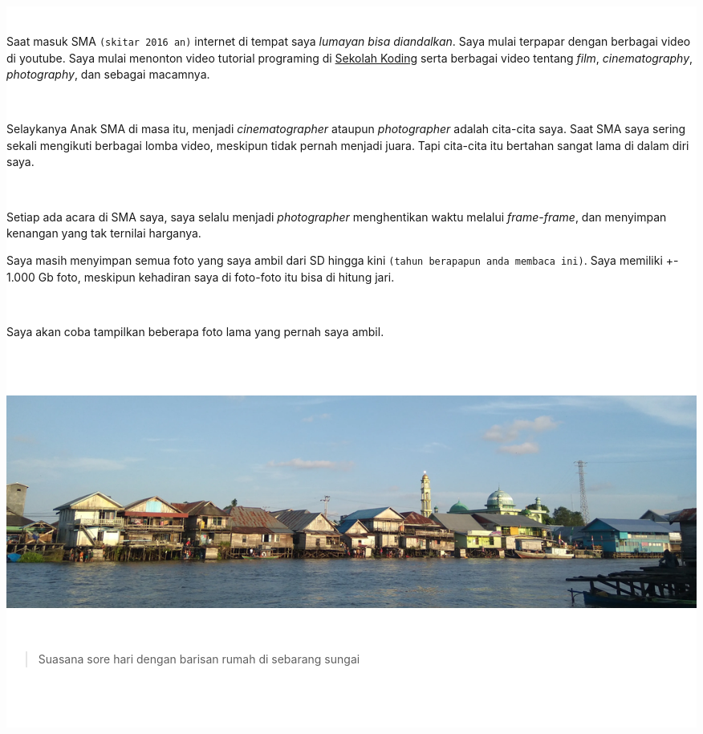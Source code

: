 <br>

Saat masuk SMA  `(skitar 2016 an)` internet di tempat saya *lumayan bisa diandalkan*. Saya mulai terpapar dengan berbagai video di youtube. Saya mulai menonton video tutorial programing di [Sekolah Koding](http://sekolahkoding.com/) serta berbagai video tentang *film*, *cinematography*, *photography*, dan sebagai macamnya.

<br>

Selaykanya Anak SMA di masa itu, menjadi *cinematographer* ataupun *photographer* adalah cita-cita saya. Saat SMA saya sering sekali mengikuti berbagai lomba video, meskipun tidak pernah menjadi juara. Tapi cita-cita itu bertahan sangat lama di dalam diri saya.

<br>

Setiap ada acara di SMA saya, saya selalu menjadi *photographer* menghentikan waktu melalui *frame-frame*, dan menyimpan kenangan yang tak ternilai harganya.

Saya masih menyimpan semua foto yang saya ambil dari SD hingga kini `(tahun berapapun anda membaca ini)`. Saya memiliki +- 1.000 Gb foto, meskipun kehadiran saya di foto-foto itu bisa di hitung jari.

<br>

Saya akan coba tampilkan beberapa foto lama yang pernah saya ambil.

<br>
<br>

![Gambar yang menunjukan suasana sore hari di tepi sungai dengan beberapa barisan rumah di sebrang sungai](/public/images/1/1-sungai.webp)

<br>

> Suasana sore hari dengan barisan rumah di sebarang sungai

<br>
<br>
<br>
